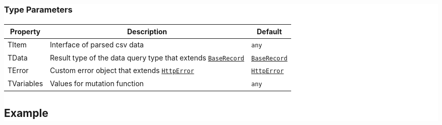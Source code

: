 ### Type Parameters

| Property   | Description                                                                | Default                    |
| ---------- | -------------------------------------------------------------------------- | -------------------------- |
| TItem      | Interface of parsed csv data                                               | `any`                      |
| TData      | Result type of the data query type that extends [`BaseRecord`][baserecord] | [`BaseRecord`][baserecord] |
| TError     | Custom error object that extends [`HttpError`][httperror]                  | [`HttpError`][httperror]   |
| TVariables | Values for mutation function                                               | `any`                      |

[baserecord]: /docs/core/interface-references/index#baserecord
[httperror]: /docs/core/interface-references/index#httperror
[papaparse]: https://www.papaparse.com/
[usemutation]: https://tanstack.com/query/latest/docs/react/reference/useMutation
[number.max_safe_integer]: https://developer.mozilla.org/en-US/docs/Web/JavaScript/Reference/Global_Objects/Number/MAX_SAFE_INTEGER
[useimportinputpropstype]: /docs/core/interface-references/index#useimportinputpropstype

## Example

<CodeSandboxExample path="core-use-import" />
